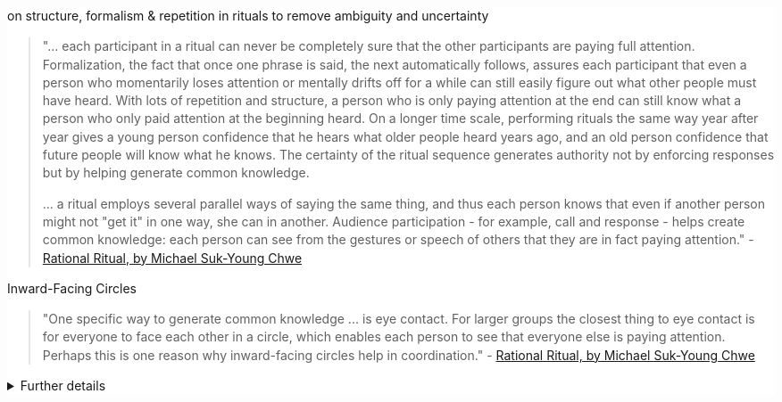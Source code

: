 on structure, formalism & repetition in rituals to remove ambiguity and uncertainty

> "... each participant in a ritual can never be completely sure that the other participants are paying full attention. Formalization, the fact that once one phrase is said, the next automatically follows, assures each participant that even a person who momentarily loses attention or mentally drifts off for a while can still easily figure out what other people must have heard. With lots of repetition and structure, a person who is only paying attention at the end can still know what a person who only paid attention at the beginning heard. On a longer time scale, performing rituals the same way year after year gives a young person confidence that he hears what older people heard years ago, and an old person confidence that future people will know what he knows. The certainty of the ritual sequence generates authority not by enforcing responses but by helping generate common knowledge.
>
> ... a ritual employs several parallel ways of saying the same thing, and thus each person knows that even if another person might not "get it" in one way, she can in another. Audience participation - for example, call and response - helps create common knowledge: each person can see from the gestures or speech of others that they are in fact paying attention." - [Rational Ritual, by Michael Suk-Young Chwe](https://www.goodreads.com/en/book/show/1116212)

Inward-Facing Circles

> "One specific way to generate common knowledge ... is eye contact. For larger groups the closest thing to eye contact is for everyone to face each other in a circle, which enables each person to see that everyone else is paying attention. Perhaps this is one reason why inward-facing circles help in coordination." - [Rational Ritual, by Michael Suk-Young Chwe](https://www.goodreads.com/en/book/show/1116212)



<details><summary>Further details</summary><p>

> "Changing the size or taste of the loaves is not the same public event as raising its price." - [Rational Ritual, by Michael Suk-Young Chwe](https://www.goodreads.com/en/book/show/1116212)

examples: 1) common knowledge with cc vs bcc in email, 2) coming out as gay in 1 on 1 convos with everyone before making it public

> "For users of electronic mail, common knowledge is nicely described as the difference between cc: ("carbon copy") and bcc: ("blind carbon copy"). When one sends a message to several people at the same time via the To: address line or via carbon copy, each receiver gets the list of people to whom the message is sent. With blind carbon copy, however, each receiver gets a message such as "recipient list suppressed." In terms of the transmission of messages from one person to another, carbon copy and blind carbon copy are the same; they differ in whether they allow recipients knowledge of other recipients. Because carbon copy allows each recipient to have the email addresses of other recipients, it invites bulk email "spamming." But this disadvantage is sometimes outweighed by the need to generate common knowledge. For example, "Ms. Tadaki said having her e-mail list borrowed made her rethink how she addresses messages to a large list. 'Next time I send out a change of address, I will definitely do Bcc,' she said. Even so, Ms. Tadaki said there were still cases when she would use the To field for group messages-namely, an invitation to a party or some other social gathering. 'It allows people to see who else is coming or who is invited'" (Stellin 2000).
>
> ... Common knowledge is in some sense the opposite of a secret. George describes how he came out as a gay man: "I told Peter first ... then I told Fred ... and told them not to tell anyone else or talk about it with anyone else until I did .... After I talked with other people in our circles, then they did, so after a while everyone was talking with everyone else about it instead of having this big secret that everyone bottled up inside" (Signorile 1995, p. 76). Initially, George told other people individually; even though everyone knew that George was gay, for each person it was still a secret. Once Peter and Fred initiated conversation, people began to know that other people knew; the secret evaporated only after common knowledge was formed.
>
> ... Most interpretations of cultural practices focus on the "content" or "meaning" of what is communicated. Much of the point of this book is that cultural practices must also be understood in terms of "publicity" or, more precisely, common knowledge generation." - [Rational Ritual, by Michael Suk-Young Chwe](https://www.goodreads.com/en/book/show/1116212)
